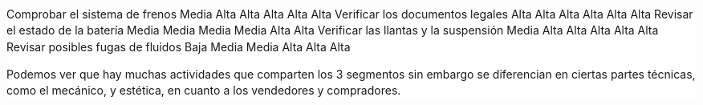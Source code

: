   </tr>
  <tr>
    <th>Comprobar el sistema de frenos</th>
    <th>Media</th>
    <th>Alta</th>
    <th>Alta</th>
    <th>Alta</th>
    <th>Alta</th>
    <th>Alta</th>
  </tr>
  <tr>
    <th>Verificar los documentos legales</th>
    <th>Alta</th>
    <th>Alta</th>
    <th>Alta</th>
    <th>Alta</th>
    <th>Alta</th>
    <th>Alta</th>
  </tr>
  <tr>
    <th>Revisar el estado de la batería</th>
    <th>Media</th>
    <th>Media</th>
    <th>Media</th>
    <th>Media</th>
    <th>Alta</th>
    <th>Alta</th>
  </tr>
  <tr>
    <th>Verificar las llantas y la suspensión</th>
    <th>Media</th>
    <th>Alta</th>
    <th>Alta</th>
    <th>Alta</th>
    <th>Alta</th>
    <th>Alta</th>
  </tr>
  <tr>
    <th>Revisar posibles fugas de fluidos</th>
    <th>Baja</th>
    <th>Media</th>
    <th>Media</th>
    <th>Alta</th>
    <th>Alta</th>
    <th>Alta</th>
  </tr>
</table>


Podemos ver que hay muchas actividades que comparten los 3 segmentos sin embargo se diferencian en ciertas partes técnicas, como el mecánico, y estética, en cuanto a los vendedores y compradores.

